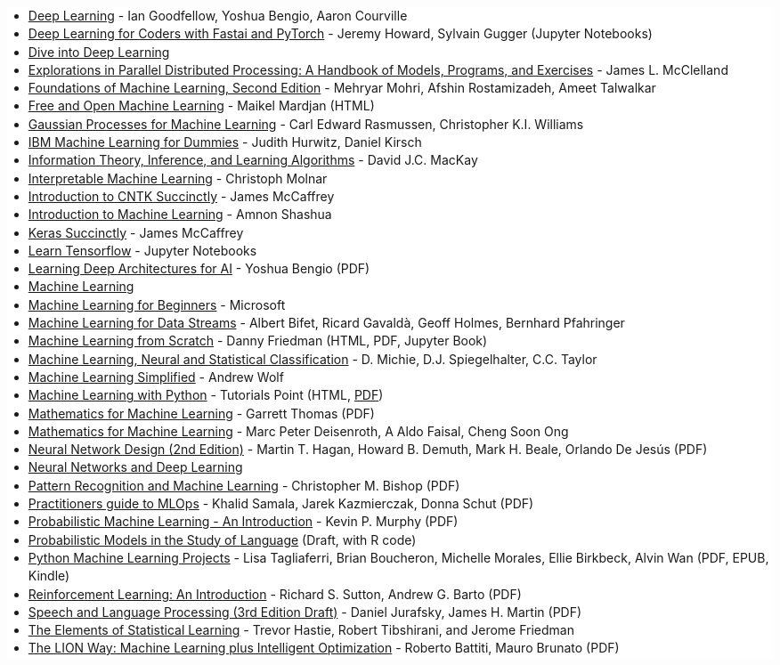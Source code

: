 -   [Deep Learning](https://www.deeplearningbook.org) - Ian Goodfellow, Yoshua Bengio, Aaron Courville
-   [Deep Learning for Coders with Fastai and PyTorch](https://github.com/fastai/fastbook) - Jeremy Howard, Sylvain Gugger (Jupyter Notebooks)
-   [Dive into Deep Learning](https://d2l.ai)
-   [Explorations in Parallel Distributed Processing: A Handbook of Models, Programs, and Exercises](https://web.stanford.edu/group/pdplab/pdphandbook) - James L. McClelland
-   [Foundations of Machine Learning, Second Edition](https://mitpress.ublish.com/ebook/foundations-of-machine-learning--2-preview/7093/Cover) - Mehryar Mohri, Afshin Rostamizadeh, Ameet Talwalkar
-   [Free and Open Machine Learning](https://nocomplexity.com/documents/fossml/) - Maikel Mardjan (HTML)
-   [Gaussian Processes for Machine Learning](https://www.gaussianprocess.org/gpml/) - Carl Edward Rasmussen, Christopher K.I. Williams
-   [IBM Machine Learning for Dummies](https://www.ibm.com/downloads/cas/GB8ZMQZ3) - Judith Hurwitz, Daniel Kirsch
-   [Information Theory, Inference, and Learning Algorithms](http://www.inference.phy.cam.ac.uk/itila/) - David J.C. MacKay
-   [Interpretable Machine Learning](https://christophm.github.io/interpretable-ml-book/) - Christoph Molnar
-   [Introduction to CNTK Succinctly](https://www.syncfusion.com/ebooks/cntk_succinctly) - James McCaffrey
-   [Introduction to Machine Learning](https://arxiv.org/abs/0904.3664v1) - Amnon Shashua
-   [Keras Succinctly](https://www.syncfusion.com/ebooks/keras-succinctly) - James McCaffrey
-   [Learn Tensorflow](https://bitbucket.org/hrojas/learn-tensorflow) - Jupyter Notebooks
-   [Learning Deep Architectures for AI](https://mila.quebec/wp-content/uploads/2019/08/TR1312.pdf) - Yoshua Bengio (PDF)
-   [Machine Learning](https://www.intechopen.com/books/machine_learning)
-   [Machine Learning for Beginners](https://github.com/Microsoft/ML-For-Beginners) - Microsoft
-   [Machine Learning for Data Streams](https://moa.cms.waikato.ac.nz/book-html/) - Albert Bifet, Ricard Gavaldà, Geoff Holmes, Bernhard Pfahringer
-   [Machine Learning from Scratch](https://dafriedman97.github.io/mlbook/) - Danny Friedman (HTML, PDF, Jupyter Book)
-   [Machine Learning, Neural and Statistical Classification](https://www1.maths.leeds.ac.uk/~charles/statlog/) - D. Michie, D.J. Spiegelhalter, C.C. Taylor
-   [Machine Learning Simplified](https://themlsbook.com/read) - Andrew Wolf
-   [Machine Learning with Python](https://www.tutorialspoint.com/machine_learning_with_python/) - Tutorials Point (HTML, [PDF](https://www.tutorialspoint.com/machine_learning_with_python/machine_learning_with_python_tutorial.pdf))
-   [Mathematics for Machine Learning](https://gwthomas.github.io/docs/math4ml.pdf) - Garrett Thomas (PDF)
-   [Mathematics for Machine Learning](https://mml-book.github.io) - Marc Peter Deisenroth, A Aldo Faisal, Cheng Soon Ong
-   [Neural Network Design (2nd Edition)](https://hagan.okstate.edu/NNDesign.pdf) - Martin T. Hagan, Howard B. Demuth, Mark H. Beale, Orlando De Jesús (PDF)
-   [Neural Networks and Deep Learning](http://neuralnetworksanddeeplearning.com)
-   [Pattern Recognition and Machine Learning](https://www.microsoft.com/en-us/research/uploads/prod/2006/01/Bishop-Pattern-Recognition-and-Machine-Learning-2006.pdf) - Christopher M. Bishop (PDF)
-   [Practitioners guide to MLOps](https://services.google.com/fh/files/misc/practitioners_guide_to_mlops_whitepaper.pdf) - Khalid Samala, Jarek Kazmierczak, Donna Schut (PDF)
-   [Probabilistic Machine Learning - An Introduction](https://github.com/probml/pml-book/releases/latest/download/book1.pdf) - Kevin P. Murphy (PDF)
-   [Probabilistic Models in the Study of Language](https://idiom.ucsd.edu/~rlevy/pmsl_textbook/text.html) (Draft, with R code)
-   [Python Machine Learning Projects](https://www.digitalocean.com/community/books/python-machine-learning-projects-a-digitalocean-ebook) - Lisa Tagliaferri, Brian Boucheron, Michelle Morales, Ellie Birkbeck, Alvin Wan (PDF, EPUB, Kindle)
-   [Reinforcement Learning: An Introduction](http://incompleteideas.net/book/RLbook2020.pdf) - Richard S. Sutton, Andrew G. Barto (PDF)
-   [Speech and Language Processing (3rd Edition Draft)](https://web.stanford.edu/~jurafsky/slp3/ed3book.pdf) - Daniel Jurafsky, James H. Martin (PDF)
-   [The Elements of Statistical Learning](https://web.stanford.edu/~hastie/ElemStatLearn/) - Trevor Hastie, Robert Tibshirani, and Jerome Friedman
-   [The LION Way: Machine Learning plus Intelligent Optimization](https://intelligent-optimization.org/LIONbook/lionbook_3v0.pdf) - Roberto Battiti, Mauro Brunato (PDF)